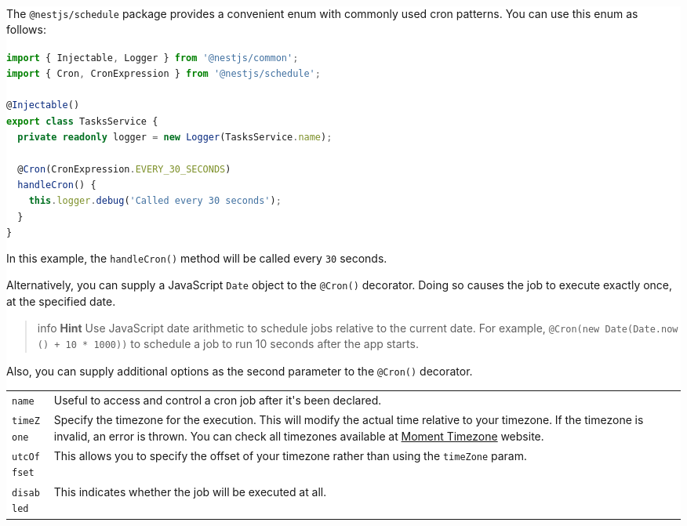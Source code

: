 The `@nestjs/schedule` package provides a convenient enum with commonly used cron patterns. You can use this enum as follows:

```typescript
import { Injectable, Logger } from '@nestjs/common';
import { Cron, CronExpression } from '@nestjs/schedule';

@Injectable()
export class TasksService {
  private readonly logger = new Logger(TasksService.name);

  @Cron(CronExpression.EVERY_30_SECONDS)
  handleCron() {
    this.logger.debug('Called every 30 seconds');
  }
}
```

In this example, the `handleCron()` method will be called every `30` seconds.

Alternatively, you can supply a JavaScript `Date` object to the `@Cron()` decorator. Doing so causes the job to execute exactly once, at the specified date.

> info **Hint** Use JavaScript date arithmetic to schedule jobs relative to the current date. For example, `@Cron(new Date(Date.now() + 10 * 1000))` to schedule a job to run 10 seconds after the app starts.

Also, you can supply additional options as the second parameter to the `@Cron()` decorator.

<table>
  <tbody>
    <tr>
      <td><code>name</code></td>
      <td>
        Useful to access and control a cron job after it's been declared.
      </td>
    </tr>
    <tr>
      <td><code>timeZone</code></td>
      <td>
        Specify the timezone for the execution. This will modify the actual time relative to your timezone. If the timezone is invalid, an error is thrown. You can check all timezones available at <a href="http://momentjs.com/timezone/">Moment Timezone</a> website.
      </td>
    </tr>
    <tr>
      <td><code>utcOffset</code></td>
      <td>
        This allows you to specify the offset of your timezone rather than using the <code>timeZone</code> param.
      </td>
    </tr>
    <tr>
      <td><code>disabled</code></td>
      <td>
       This indicates whether the job will be executed at all.
      </td>
    </tr>
  </tbody>
</table>
